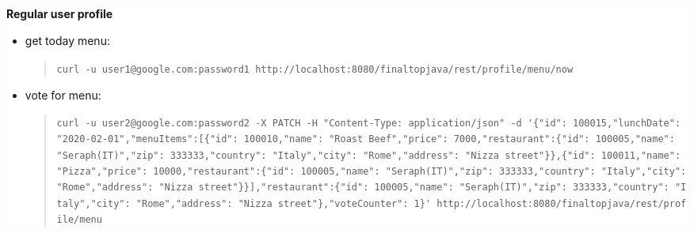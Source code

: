 **Regular user profile**

* get today menu:
  > ``curl -u user1@google.com:password1 http://localhost:8080/finaltopjava/rest/profile/menu/now``

* vote for menu:
  > ``curl -u user2@google.com:password2 -X PATCH -H "Content-Type: application/json" -d '{"id": 100015,"lunchDate": "2020-02-01","menuItems":[{"id": 100010,"name": "Roast Beef","price": 7000,"restaurant":{"id": 100005,"name": "Seraph(IT)","zip": 333333,"country": "Italy","city": "Rome","address": "Nizza street"}},{"id": 100011,"name": "Pizza","price": 10000,"restaurant":{"id": 100005,"name": "Seraph(IT)","zip": 333333,"country": "Italy","city": "Rome","address": "Nizza street"}}],"restaurant":{"id": 100005,"name": "Seraph(IT)","zip": 333333,"country": "Italy","city": "Rome","address": "Nizza street"},"voteCounter": 1}' http://localhost:8080/finaltopjava/rest/profile/menu``
